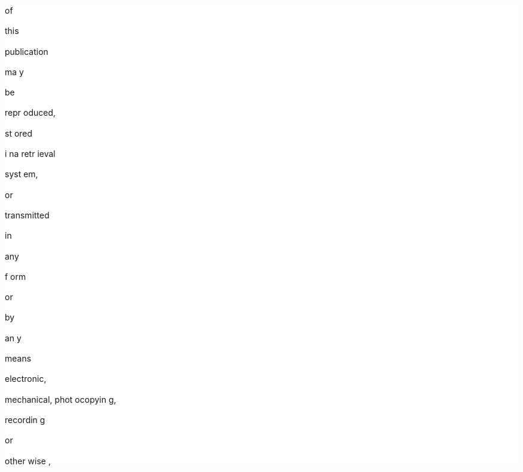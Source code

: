 of
 
this
 
publication
 
ma
y
 
be
 
repr
oduced,
 
st
ored
 
i
na
retr
ieval
 
syst
em,
 
or
 
transmitted
 
in
 
any
 
f
orm
 
or
 
by
 
an
y
 
means
 
electronic,
 
mechanical,
phot
ocopyin
g,
 
recordin
g
 
or
 
other
wise
,
 